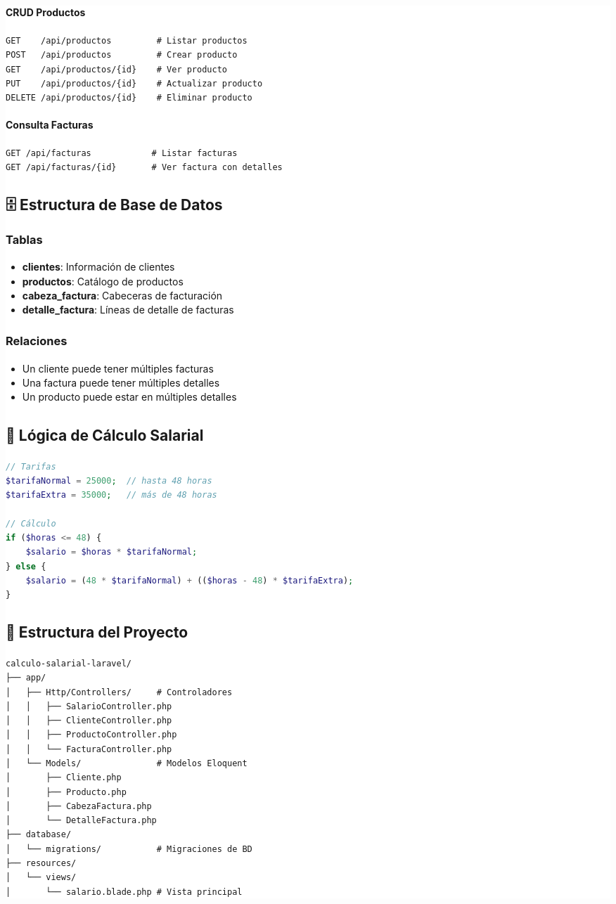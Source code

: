 #### CRUD Productos
```http
GET    /api/productos         # Listar productos
POST   /api/productos         # Crear producto
GET    /api/productos/{id}    # Ver producto
PUT    /api/productos/{id}    # Actualizar producto
DELETE /api/productos/{id}    # Eliminar producto
```

#### Consulta Facturas
```http
GET /api/facturas            # Listar facturas
GET /api/facturas/{id}       # Ver factura con detalles
```

## 🗄️ Estructura de Base de Datos

### Tablas
- **clientes**: Información de clientes
- **productos**: Catálogo de productos
- **cabeza_factura**: Cabeceras de facturación
- **detalle_factura**: Líneas de detalle de facturas

### Relaciones
- Un cliente puede tener múltiples facturas
- Una factura puede tener múltiples detalles
- Un producto puede estar en múltiples detalles

## 🧮 Lógica de Cálculo Salarial

```php
// Tarifas
$tarifaNormal = 25000;  // hasta 48 horas
$tarifaExtra = 35000;   // más de 48 horas

// Cálculo
if ($horas <= 48) {
    $salario = $horas * $tarifaNormal;
} else {
    $salario = (48 * $tarifaNormal) + (($horas - 48) * $tarifaExtra);
}
```

## 📁 Estructura del Proyecto

```
calculo-salarial-laravel/
├── app/
│   ├── Http/Controllers/     # Controladores
│   │   ├── SalarioController.php
│   │   ├── ClienteController.php
│   │   ├── ProductoController.php
│   │   └── FacturaController.php
│   └── Models/               # Modelos Eloquent
│       ├── Cliente.php
│       ├── Producto.php
│       ├── CabezaFactura.php
│       └── DetalleFactura.php
├── database/
│   └── migrations/           # Migraciones de BD
├── resources/
│   └── views/
│       └── salario.blade.php # Vista principal
```